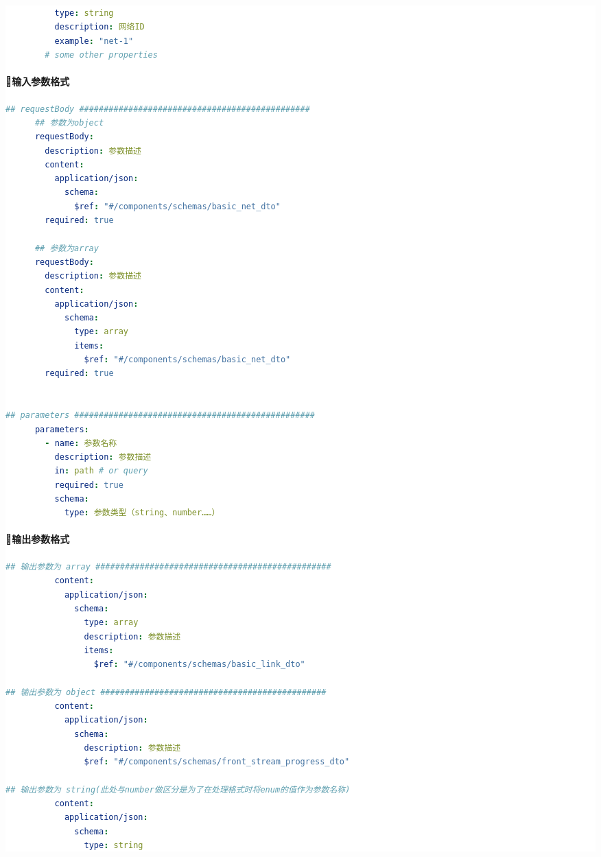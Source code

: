 ```yaml
          type: string
          description: 网络ID
          example: "net-1"
        # some other properties
```

#### :pushpin:输入参数格式

```yaml
## requestBody ###############################################
	  ## 参数为object
	  requestBody:
        description: 参数描述
        content:
          application/json:
            schema:
              $ref: "#/components/schemas/basic_net_dto"
        required: true

      ## 参数为array
      requestBody:
        description: 参数描述
        content:
          application/json:
            schema:
              type: array
              items:
                $ref: "#/components/schemas/basic_net_dto"
        required: true


## parameters #################################################
	  parameters:
        - name: 参数名称
          description: 参数描述
          in: path # or query
          required: true
          schema:
            type: 参数类型（string、number……）
```

#### :pushpin:输出参数格式

```yaml
## 输出参数为 array ################################################
		  content:
            application/json:
              schema:
                type: array
                description: 参数描述
                items:
                  $ref: "#/components/schemas/basic_link_dto"

## 输出参数为 object ##############################################
		  content:
            application/json:
              schema:
                description: 参数描述
                $ref: "#/components/schemas/front_stream_progress_dto"

## 输出参数为 string(此处与number做区分是为了在处理格式时将enum的值作为参数名称)
		  content:
            application/json:
              schema:
                type: string
```